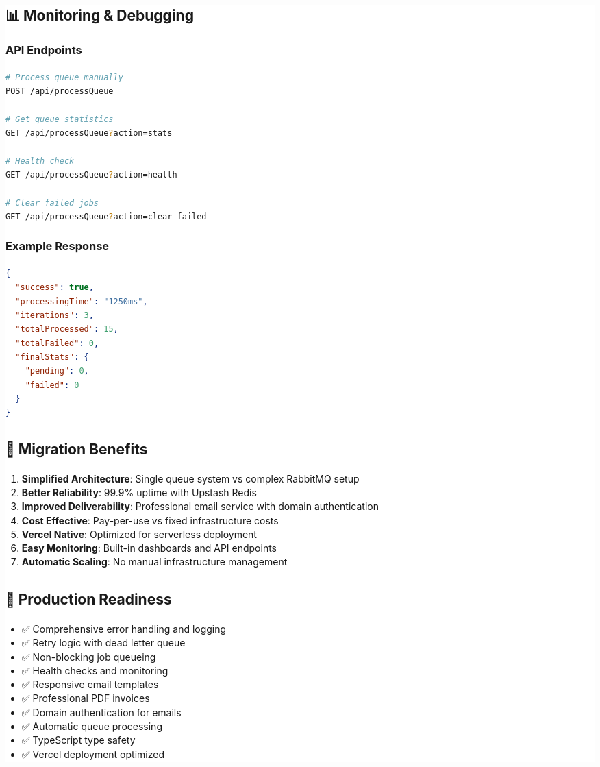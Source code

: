 ## 📊 Monitoring & Debugging

### API Endpoints

```bash
# Process queue manually
POST /api/processQueue

# Get queue statistics
GET /api/processQueue?action=stats

# Health check
GET /api/processQueue?action=health

# Clear failed jobs
GET /api/processQueue?action=clear-failed
```

### Example Response
```json
{
  "success": true,
  "processingTime": "1250ms",
  "iterations": 3,
  "totalProcessed": 15,
  "totalFailed": 0,
  "finalStats": {
    "pending": 0,
    "failed": 0
  }
}
```

## 🔄 Migration Benefits

1. **Simplified Architecture**: Single queue system vs complex RabbitMQ setup
2. **Better Reliability**: 99.9% uptime with Upstash Redis
3. **Improved Deliverability**: Professional email service with domain authentication
4. **Cost Effective**: Pay-per-use vs fixed infrastructure costs
5. **Vercel Native**: Optimized for serverless deployment
6. **Easy Monitoring**: Built-in dashboards and API endpoints
7. **Automatic Scaling**: No manual infrastructure management

## 🚦 Production Readiness

- ✅ Comprehensive error handling and logging
- ✅ Retry logic with dead letter queue
- ✅ Non-blocking job queueing
- ✅ Health checks and monitoring
- ✅ Responsive email templates
- ✅ Professional PDF invoices
- ✅ Domain authentication for emails
- ✅ Automatic queue processing
- ✅ TypeScript type safety
- ✅ Vercel deployment optimized

